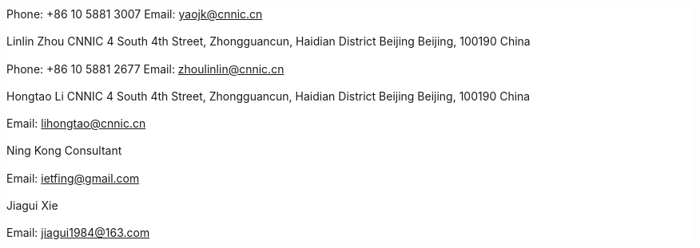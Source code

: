    Phone: +86 10 5881 3007
   Email: yaojk@cnnic.cn


   Linlin Zhou
   CNNIC
   4 South 4th Street, Zhongguancun, Haidian District
   Beijing
   Beijing, 100190
   China

   Phone: +86 10 5881 2677
   Email: zhoulinlin@cnnic.cn


   Hongtao Li
   CNNIC
   4 South 4th Street, Zhongguancun, Haidian District
   Beijing
   Beijing, 100190
   China

   Email: lihongtao@cnnic.cn


   Ning Kong
   Consultant

   Email: ietfing@gmail.com


   Jiagui Xie

   Email: jiagui1984@163.com